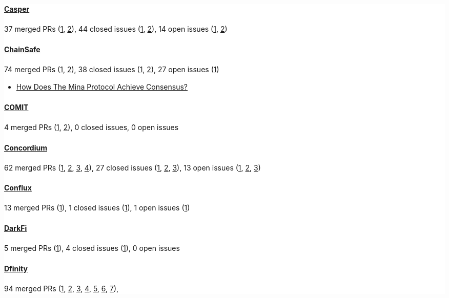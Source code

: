 [aptos-merged-prs-1]: https://github.com/aptos-labs/aptos-core/pulls?q=is%3Apr+is%3Aclosed+merged%3A2022-09-01..2022-09-30
[aptos-closed_issues-1]: https://github.com/aptos-labs/aptos-core/issues?q=is%3Aissue+is%3Aclosed+closed%3A2022-09-01..2022-09-30
[aptos-open_issues-1]: https://github.com/aptos-labs/aptos-core/issues?q=is%3Aissue+is%3Aopen+created%3A2022-09-01..2022-09-30

#### [Casper](https://github.com/casper-network)

37 merged PRs ([1][casper-merged-prs-1], [2][casper-merged-prs-2]),
44 closed issues ([1][casper-closed_issues-1], [2][casper-closed_issues-2]),
14 open issues ([1][casper-open_issues-1], [2][casper-open_issues-2])

[casper-merged-prs-1]: https://github.com/casper-network/casper-node/pulls?q=is%3Apr+is%3Aclosed+merged%3A2022-09-01..2022-09-30
[casper-merged-prs-2]: https://github.com/casper-network/docs/pulls?q=is%3Apr+is%3Aclosed+merged%3A2022-09-01..2022-09-30
[casper-closed_issues-1]: https://github.com/casper-network/casper-node/issues?q=is%3Aissue+is%3Aclosed+closed%3A2022-09-01..2022-09-30
[casper-closed_issues-2]: https://github.com/casper-network/docs/issues?q=is%3Aissue+is%3Aclosed+closed%3A2022-09-01..2022-09-30
[casper-open_issues-1]: https://github.com/casper-network/casper-node/issues?q=is%3Aissue+is%3Aopen+created%3A2022-09-01..2022-09-30
[casper-open_issues-2]: https://github.com/casper-network/docs/issues?q=is%3Aissue+is%3Aopen+created%3A2022-09-01..2022-09-30

#### [ChainSafe](https://github.com/ChainSafe)

74 merged PRs ([1][chainsafe-merged-prs-1], [2][chainsafe-merged-prs-2]),
38 closed issues ([1][chainsafe-closed_issues-1], [2][chainsafe-closed_issues-2]),
27 open issues ([1][chainsafe-open_issues-1])

[chainsafe-merged-prs-1]: https://github.com/ChainSafe/mina-rs/pulls?q=is%3Apr+is%3Aclosed+merged%3A2022-09-01..2022-09-30
[chainsafe-merged-prs-2]: https://github.com/ChainSafe/forest/pulls?q=is%3Apr+is%3Aclosed+merged%3A2022-09-01..2022-09-30
[chainsafe-closed_issues-1]: https://github.com/ChainSafe/mina-rs/issues?q=is%3Aissue+is%3Aclosed+closed%3A2022-09-01..2022-09-30
[chainsafe-closed_issues-2]: https://github.com/ChainSafe/forest/issues?q=is%3Aissue+is%3Aclosed+closed%3A2022-09-01..2022-09-30
[chainsafe-open_issues-1]: https://github.com/ChainSafe/forest/issues?q=is%3Aissue+is%3Aopen+created%3A2022-09-01..2022-09-30

- [How Does The Mina Protocol Achieve Consensus?](https://blog.chainsafe.io/how-does-the-mina-protocol-achieve-consensus-f9551675048d)

#### [COMIT](https://github.com/comit-network)

4 merged PRs ([1][comit-merged-prs-1], [2][comit-merged-prs-2]),
0 closed issues,
0 open issues

[comit-merged-prs-1]: https://github.com/comit-network/maia/pulls?q=is%3Apr+is%3Aclosed+merged%3A2022-09-01..2022-09-30
[comit-merged-prs-2]: https://github.com/comit-network/xmr-btc-swap/pulls?q=is%3Apr+is%3Aclosed+merged%3A2022-09-01..2022-09-30

#### [Concordium](https://github.com/Concordium)

62 merged PRs ([1][concordium-merged-prs-1], [2][concordium-merged-prs-2], [3][concordium-merged-prs-3], [4][concordium-merged-prs-4]),
27 closed issues ([1][concordium-closed_issues-1], [2][concordium-closed_issues-2], [3][concordium-closed_issues-3]),
13 open issues ([1][concordium-open_issues-1], [2][concordium-open_issues-2], [3][concordium-open_issues-3])

[concordium-merged-prs-1]: https://github.com/Concordium/concordium-rust-smart-contracts/pulls?q=is%3Apr+is%3Aclosed+merged%3A2022-09-01..2022-09-30
[concordium-merged-prs-2]: https://github.com/Concordium/concordium-rust-sdk/pulls?q=is%3Apr+is%3Aclosed+merged%3A2022-09-01..2022-09-30
[concordium-merged-prs-3]: https://github.com/Concordium/concordium-base/pulls?q=is%3Apr+is%3Aclosed+merged%3A2022-09-01..2022-09-30
[concordium-merged-prs-4]: https://github.com/Concordium/concordium-node/pulls?q=is%3Apr+is%3Aclosed+merged%3A2022-09-01..2022-09-30
[concordium-closed_issues-1]: https://github.com/Concordium/concordium-rust-smart-contracts/issues?q=is%3Aissue+is%3Aclosed+closed%3A2022-09-01..2022-09-30
[concordium-closed_issues-2]: https://github.com/Concordium/concordium-base/issues?q=is%3Aissue+is%3Aclosed+closed%3A2022-09-01..2022-09-30
[concordium-closed_issues-3]: https://github.com/Concordium/concordium-node/issues?q=is%3Aissue+is%3Aclosed+closed%3A2022-09-01..2022-09-30
[concordium-open_issues-1]: https://github.com/Concordium/concordium-rust-smart-contracts/issues?q=is%3Aissue+is%3Aopen+created%3A2022-09-01..2022-09-30
[concordium-open_issues-2]: https://github.com/Concordium/concordium-base/issues?q=is%3Aissue+is%3Aopen+created%3A2022-09-01..2022-09-30
[concordium-open_issues-3]: https://github.com/Concordium/concordium-node/issues?q=is%3Aissue+is%3Aopen+created%3A2022-09-01..2022-09-30

#### [Conflux](https://github.com/Conflux-Chain)

13 merged PRs ([1][conflux-merged-prs-1]),
1 closed issues ([1][conflux-closed_issues-1]),
1 open issues ([1][conflux-open_issues-1])

[conflux-merged-prs-1]: https://github.com/Conflux-Chain/conflux-rust/pulls?q=is%3Apr+is%3Aclosed+merged%3A2022-09-01..2022-09-30
[conflux-closed_issues-1]: https://github.com/Conflux-Chain/conflux-rust/issues?q=is%3Aissue+is%3Aclosed+closed%3A2022-09-01..2022-09-30
[conflux-open_issues-1]: https://github.com/Conflux-Chain/conflux-rust/issues?q=is%3Aissue+is%3Aopen+created%3A2022-09-01..2022-09-30

#### [DarkFi](https://dark.fi)

5 merged PRs ([1][darkfi-merged-prs-1]),
4 closed issues ([1][darkfi-closed_issues-1]),
0 open issues

[darkfi-merged-prs-1]: https://github.com/darkrenaissance/darkfi/pulls?q=is%3Apr+is%3Aclosed+merged%3A2022-09-01..2022-09-30
[darkfi-closed_issues-1]: https://github.com/darkrenaissance/darkfi/issues?q=is%3Aissue+is%3Aclosed+closed%3A2022-09-01..2022-09-30

#### [Dfinity](https://github.com/dfinity)

94 merged PRs ([1][dfinity-merged-prs-1], [2][dfinity-merged-prs-2], [3][dfinity-merged-prs-3], [4][dfinity-merged-prs-4], [5][dfinity-merged-prs-5], [6][dfinity-merged-prs-6], [7][dfinity-merged-prs-7]),

[Christopher Goes]: https://github.com/cwgoes
[dandanlen]: https://github.com/dandanlen
[djddo]: https://github.com/djddo
[Hadi Hosseini]: https://github.com/perlish
[Hunter Trujillo]: https://github.com/cryptoquick
[Brian Anderson]: https://github.com/brson
[Aimee Zhu]: https://github.com/Aimeedeer
[RustSec]: https://rustsec.org/advisories/
[GitHub Advisories]: https://github.com/advisories?query=ecosystem%3Arust
[aleo-merged-prs-1]: https://github.com/AleoHQ/aleo/pulls?q=is%3Apr+is%3Aclosed+merged%3A2022-09-01..2022-09-30
[aleo-merged-prs-2]: https://github.com/AleoHQ/snarkOS/pulls?q=is%3Apr+is%3Aclosed+merged%3A2022-09-01..2022-09-30
[aleo-merged-prs-3]: https://github.com/AleoHQ/snarkVM/pulls?q=is%3Apr+is%3Aclosed+merged%3A2022-09-01..2022-09-30
[aleo-merged-prs-4]: https://github.com/AleoHQ/leo/pulls?q=is%3Apr+is%3Aclosed+merged%3A2022-09-01..2022-09-30
[aleo-closed_issues-1]: https://github.com/AleoHQ/aleo/issues?q=is%3Aissue+is%3Aclosed+closed%3A2022-09-01..2022-09-30
[aleo-closed_issues-2]: https://github.com/AleoHQ/snarkOS/issues?q=is%3Aissue+is%3Aclosed+closed%3A2022-09-01..2022-09-30
[aleo-closed_issues-3]: https://github.com/AleoHQ/snarkVM/issues?q=is%3Aissue+is%3Aclosed+closed%3A2022-09-01..2022-09-30
[aleo-closed_issues-4]: https://github.com/AleoHQ/leo/issues?q=is%3Aissue+is%3Aclosed+closed%3A2022-09-01..2022-09-30
[aleo-open_issues-1]: https://github.com/AleoHQ/aleo/issues?q=is%3Aissue+is%3Aopen+created%3A2022-09-01..2022-09-30
[aleo-open_issues-2]: https://github.com/AleoHQ/snarkOS/issues?q=is%3Aissue+is%3Aopen+created%3A2022-09-01..2022-09-30
[aleo-open_issues-3]: https://github.com/AleoHQ/snarkVM/issues?q=is%3Aissue+is%3Aopen+created%3A2022-09-01..2022-09-30
[aleo-open_issues-4]: https://github.com/AleoHQ/leo/issues?q=is%3Aissue+is%3Aopen+created%3A2022-09-01..2022-09-30
[anoma-merged-prs-1]: https://github.com/anoma/namada/pulls?q=is%3Apr+is%3Aclosed+merged%3A2022-09-01..2022-09-30
[anoma-merged-prs-2]: https://github.com/anoma/taiga/pulls?q=is%3Apr+is%3Aclosed+merged%3A2022-09-01..2022-09-30
[anoma-closed_issues-1]: https://github.com/anoma/namada/issues?q=is%3Aissue+is%3Aclosed+closed%3A2022-09-01..2022-09-30
[anoma-open_issues-1]: https://github.com/anoma/namada/issues?q=is%3Aissue+is%3Aopen+created%3A2022-09-01..2022-09-30
[anoma-open_issues-2]: https://github.com/anoma/taiga/issues?q=is%3Aissue+is%3Aopen+created%3A2022-09-01..2022-09-30
[dfinity-merged-prs-1]: https://github.com/dfinity/sdk/pulls?q=is%3Apr+is%3Aclosed+merged%3A2022-09-01..2022-09-30
[dfinity-merged-prs-2]: https://github.com/dfinity/agent-rs/pulls?q=is%3Apr+is%3Aclosed+merged%3A2022-09-01..2022-09-30
[dfinity-merged-prs-3]: https://github.com/dfinity/icx-proxy/pulls?q=is%3Apr+is%3Aclosed+merged%3A2022-09-01..2022-09-30
[dfinity-merged-prs-4]: https://github.com/dfinity/cdk-rs/pulls?q=is%3Apr+is%3Aclosed+merged%3A2022-09-01..2022-09-30
[dfinity-merged-prs-5]: https://github.com/dfinity/candid/pulls?q=is%3Apr+is%3Aclosed+merged%3A2022-09-01..2022-09-30
[dfinity-merged-prs-6]: https://github.com/dfinity/quill/pulls?q=is%3Apr+is%3Aclosed+merged%3A2022-09-01..2022-09-30
[dfinity-merged-prs-7]: https://github.com/dfinity/ic-types/pulls?q=is%3Apr+is%3Aclosed+merged%3A2022-09-01..2022-09-30
[dfinity-closed_issues-1]: https://github.com/dfinity/sdk/issues?q=is%3Aissue+is%3Aclosed+closed%3A2022-09-01..2022-09-30
[dfinity-closed_issues-2]: https://github.com/dfinity/agent-rs/issues?q=is%3Aissue+is%3Aclosed+closed%3A2022-09-01..2022-09-30
[dfinity-closed_issues-3]: https://github.com/dfinity/cdk-rs/issues?q=is%3Aissue+is%3Aclosed+closed%3A2022-09-01..2022-09-30
[dfinity-open_issues-1]: https://github.com/dfinity/sdk/issues?q=is%3Aissue+is%3Aopen+created%3A2022-09-01..2022-09-30
[dfinity-open_issues-2]: https://github.com/dfinity/agent-rs/issues?q=is%3Aissue+is%3Aopen+created%3A2022-09-01..2022-09-30
[dfinity-open_issues-3]: https://github.com/dfinity/cdk-rs/issues?q=is%3Aissue+is%3Aopen+created%3A2022-09-01..2022-09-30
[dfinity-open_issues-4]: https://github.com/dfinity/candid/issues?q=is%3Aissue+is%3Aopen+created%3A2022-09-01..2022-09-30
[dfinity-open_issues-5]: https://github.com/dfinity/experimental-minting-tool/issues?q=is%3Aissue+is%3Aopen+created%3A2022-09-01..2022-09-30
[dusk_network-merged-prs-1]: https://github.com/dusk-network/microkelvin/pulls?q=is%3Apr+is%3Aclosed+merged%3A2022-09-01..2022-09-30
[dusk_network-merged-prs-2]: https://github.com/dusk-network/plonk/pulls?q=is%3Apr+is%3Aclosed+merged%3A2022-09-01..2022-09-30
[dusk_network-merged-prs-3]: https://github.com/dusk-network/rusk/pulls?q=is%3Apr+is%3Aclosed+merged%3A2022-09-01..2022-09-30
[dusk_network-merged-prs-4]: https://github.com/dusk-network/rusk-vm/pulls?q=is%3Apr+is%3Aclosed+merged%3A2022-09-01..2022-09-30
[dusk_network-merged-prs-5]: https://github.com/dusk-network/wallet-cli/pulls?q=is%3Apr+is%3Aclosed+merged%3A2022-09-01..2022-09-30
[dusk_network-merged-prs-6]: https://github.com/dusk-network/wallet-core/pulls?q=is%3Apr+is%3Aclosed+merged%3A2022-09-01..2022-09-30
[dusk_network-closed_issues-1]: https://github.com/dusk-network/rusk/issues?q=is%3Aissue+is%3Aclosed+closed%3A2022-09-01..2022-09-30
[dusk_network-closed_issues-2]: https://github.com/dusk-network/wallet-cli/issues?q=is%3Aissue+is%3Aclosed+closed%3A2022-09-01..2022-09-30
[dusk_network-closed_issues-3]: https://github.com/dusk-network/wallet-core/issues?q=is%3Aissue+is%3Aclosed+closed%3A2022-09-01..2022-09-30
[dusk_network-open_issues-1]: https://github.com/dusk-network/rusk/issues?q=is%3Aissue+is%3Aopen+created%3A2022-09-01..2022-09-30
[dusk_network-open_issues-2]: https://github.com/dusk-network/wallet-cli/issues?q=is%3Aissue+is%3Aopen+created%3A2022-09-01..2022-09-30
[elrond-merged-prs-1]: https://github.com/ElrondNetwork/elrond-wasm-rs/pulls?q=is%3Apr+is%3Aclosed+merged%3A2022-09-01..2022-09-30
[elrond-merged-prs-2]: https://github.com/ElrondNetwork/sc-dex-rs/pulls?q=is%3Apr+is%3Aclosed+merged%3A2022-09-01..2022-09-30
[elrond-open_issues-1]: https://github.com/ElrondNetwork/elrond-wasm-rs/issues?q=is%3Aissue+is%3Aopen+created%3A2022-09-01..2022-09-30
[espresso_systems-merged-prs-1]: https://github.com/EspressoSystems/jellyfish/pulls?q=is%3Apr+is%3Aclosed+merged%3A2022-09-01..2022-09-30
[espresso_systems-merged-prs-2]: https://github.com/EspressoSystems/reef/pulls?q=is%3Apr+is%3Aclosed+merged%3A2022-09-01..2022-09-30
[espresso_systems-merged-prs-3]: https://github.com/EspressoSystems/seahorse/pulls?q=is%3Apr+is%3Aclosed+merged%3A2022-09-01..2022-09-30
[espresso_systems-closed_issues-1]: https://github.com/EspressoSystems/jellyfish/issues?q=is%3Aissue+is%3Aclosed+closed%3A2022-09-01..2022-09-30
[espresso_systems-closed_issues-2]: https://github.com/EspressoSystems/cape/issues?q=is%3Aissue+is%3Aclosed+closed%3A2022-09-01..2022-09-30
[espresso_systems-closed_issues-3]: https://github.com/EspressoSystems/seahorse/issues?q=is%3Aissue+is%3Aclosed+closed%3A2022-09-01..2022-09-30
[espresso_systems-open_issues-1]: https://github.com/EspressoSystems/jellyfish/issues?q=is%3Aissue+is%3Aopen+created%3A2022-09-01..2022-09-30
[espresso_systems-open_issues-2]: https://github.com/EspressoSystems/cape/issues?q=is%3Aissue+is%3Aopen+created%3A2022-09-01..2022-09-30
[espresso_systems-open_issues-3]: https://github.com/EspressoSystems/seahorse/issues?q=is%3Aissue+is%3Aopen+created%3A2022-09-01..2022-09-30
[espresso_systems-open_issues-4]: https://github.com/EspressoSystems/cap/issues?q=is%3Aissue+is%3Aopen+created%3A2022-09-01..2022-09-30
[filecoin-merged-prs-1]: https://github.com/filecoin-project/blstrs/pulls?q=is%3Apr+is%3Aclosed+merged%3A2022-09-01..2022-09-30
[filecoin-merged-prs-2]: https://github.com/filecoin-project/builtin-actors/pulls?q=is%3Apr+is%3Aclosed+merged%3A2022-09-01..2022-09-30
[filecoin-merged-prs-3]: https://github.com/filecoin-project/ec-gpu/pulls?q=is%3Apr+is%3Aclosed+merged%3A2022-09-01..2022-09-30
[filecoin-merged-prs-4]: https://github.com/filecoin-project/filecoin-ffi/pulls?q=is%3Apr+is%3Aclosed+merged%3A2022-09-01..2022-09-30
[filecoin-merged-prs-5]: https://github.com/filecoin-project/ref-fvm/pulls?q=is%3Apr+is%3Aclosed+merged%3A2022-09-01..2022-09-30
[filecoin-merged-prs-6]: https://github.com/filecoin-project/rust-fil-proofs/pulls?q=is%3Apr+is%3Aclosed+merged%3A2022-09-01..2022-09-30
[filecoin-merged-prs-7]: https://github.com/filecoin-project/rust-gpu-tools/pulls?q=is%3Apr+is%3Aclosed+merged%3A2022-09-01..2022-09-30
[filecoin-closed_issues-1]: https://github.com/filecoin-project/bls-signatures/issues?q=is%3Aissue+is%3Aclosed+closed%3A2022-09-01..2022-09-30
[filecoin-closed_issues-2]: https://github.com/filecoin-project/builtin-actors/issues?q=is%3Aissue+is%3Aclosed+closed%3A2022-09-01..2022-09-30
[filecoin-closed_issues-3]: https://github.com/filecoin-project/ref-fvm/issues?q=is%3Aissue+is%3Aclosed+closed%3A2022-09-01..2022-09-30
[filecoin-closed_issues-4]: https://github.com/filecoin-project/rust-fil-proofs/issues?q=is%3Aissue+is%3Aclosed+closed%3A2022-09-01..2022-09-30
[filecoin-open_issues-1]: https://github.com/filecoin-project/bls-signatures/issues?q=is%3Aissue+is%3Aopen+created%3A2022-09-01..2022-09-30
[filecoin-open_issues-2]: https://github.com/filecoin-project/builtin-actors/issues?q=is%3Aissue+is%3Aopen+created%3A2022-09-01..2022-09-30
[filecoin-open_issues-3]: https://github.com/filecoin-project/ref-fvm/issues?q=is%3Aissue+is%3Aopen+created%3A2022-09-01..2022-09-30
[filecoin-open_issues-4]: https://github.com/filecoin-project/rust-fil-proofs/issues?q=is%3Aissue+is%3Aopen+created%3A2022-09-01..2022-09-30
[filecoin-open_issues-5]: https://github.com/filecoin-project/rust-gpu-tools/issues?q=is%3Aissue+is%3Aopen+created%3A2022-09-01..2022-09-30
[findora-merged-prs-1]: https://github.com/FindoraNetwork/platform/pulls?q=is%3Apr+is%3Aclosed+merged%3A2022-09-01..2022-09-30
[findora-merged-prs-2]: https://github.com/FindoraNetwork/findora-scanner/pulls?q=is%3Apr+is%3Aclosed+merged%3A2022-09-01..2022-09-30
[findora-merged-prs-3]: https://github.com/FindoraNetwork/storage/pulls?q=is%3Apr+is%3Aclosed+merged%3A2022-09-01..2022-09-30
[findora-closed_issues-1]: https://github.com/FindoraNetwork/platform/issues?q=is%3Aissue+is%3Aclosed+closed%3A2022-09-01..2022-09-30
[findora-open_issues-1]: https://github.com/FindoraNetwork/platform/issues?q=is%3Aissue+is%3Aopen+created%3A2022-09-01..2022-09-30
[fluence-merged-prs-1]: https://github.com/fluencelabs/marine/pulls?q=is%3Apr+is%3Aclosed+merged%3A2022-09-01..2022-09-30
[fluence-merged-prs-2]: https://github.com/fluencelabs/aquavm/pulls?q=is%3Apr+is%3Aclosed+merged%3A2022-09-01..2022-09-30
[fluence-merged-prs-3]: https://github.com/fluencelabs/examples/pulls?q=is%3Apr+is%3Aclosed+merged%3A2022-09-01..2022-09-30
[fluence-merged-prs-4]: https://github.com/fluencelabs/registry/pulls?q=is%3Apr+is%3Aclosed+merged%3A2022-09-01..2022-09-30
[fluence-merged-prs-5]: https://github.com/fluencelabs/trust-graph/pulls?q=is%3Apr+is%3Aclosed+merged%3A2022-09-01..2022-09-30
[fluence-merged-prs-6]: https://github.com/fluencelabs/rust-peer/pulls?q=is%3Apr+is%3Aclosed+merged%3A2022-09-01..2022-09-30
[fluence-closed_issues-1]: https://github.com/fluencelabs/aquavm/issues?q=is%3Aissue+is%3Aclosed+closed%3A2022-09-01..2022-09-30
[fluence-open_issues-1]: https://github.com/fluencelabs/aquavm/issues?q=is%3Aissue+is%3Aopen+created%3A2022-09-01..2022-09-30
[fluence-open_issues-2]: https://github.com/fluencelabs/rust-peer/issues?q=is%3Aissue+is%3Aopen+created%3A2022-09-01..2022-09-30
[fuel-merged-prs-1]: https://github.com/FuelLabs/faucet/pulls?q=is%3Apr+is%3Aclosed+merged%3A2022-09-01..2022-09-30
[fuel-merged-prs-2]: https://github.com/FuelLabs/forc-wallet/pulls?q=is%3Apr+is%3Aclosed+merged%3A2022-09-01..2022-09-30
[fuel-merged-prs-3]: https://github.com/FuelLabs/fuel-asm/pulls?q=is%3Apr+is%3Aclosed+merged%3A2022-09-01..2022-09-30
[fuel-merged-prs-4]: https://github.com/FuelLabs/fuel-core/pulls?q=is%3Apr+is%3Aclosed+merged%3A2022-09-01..2022-09-30
[fuel-merged-prs-5]: https://github.com/FuelLabs/fuel-indexer/pulls?q=is%3Apr+is%3Aclosed+merged%3A2022-09-01..2022-09-30
[fuel-merged-prs-6]: https://github.com/FuelLabs/fuel-merkle/pulls?q=is%3Apr+is%3Aclosed+merged%3A2022-09-01..2022-09-30
[fuel-merged-prs-7]: https://github.com/FuelLabs/fuel-storage/pulls?q=is%3Apr+is%3Aclosed+merged%3A2022-09-01..2022-09-30
[fuel-merged-prs-8]: https://github.com/FuelLabs/fuel-tx/pulls?q=is%3Apr+is%3Aclosed+merged%3A2022-09-01..2022-09-30
[fuel-merged-prs-9]: https://github.com/FuelLabs/fuel-types/pulls?q=is%3Apr+is%3Aclosed+merged%3A2022-09-01..2022-09-30
[fuel-merged-prs-10]: https://github.com/FuelLabs/fuel-vm/pulls?q=is%3Apr+is%3Aclosed+merged%3A2022-09-01..2022-09-30
[fuel-merged-prs-11]: https://github.com/FuelLabs/fuels-rs/pulls?q=is%3Apr+is%3Aclosed+merged%3A2022-09-01..2022-09-30
[fuel-merged-prs-12]: https://github.com/FuelLabs/fuelup/pulls?q=is%3Apr+is%3Aclosed+merged%3A2022-09-01..2022-09-30
[fuel-merged-prs-13]: https://github.com/FuelLabs/sway/pulls?q=is%3Apr+is%3Aclosed+merged%3A2022-09-01..2022-09-30
[fuel-closed_issues-1]: https://github.com/FuelLabs/forc-wallet/issues?q=is%3Aissue+is%3Aclosed+closed%3A2022-09-01..2022-09-30
[fuel-closed_issues-2]: https://github.com/FuelLabs/fuel-asm/issues?q=is%3Aissue+is%3Aclosed+closed%3A2022-09-01..2022-09-30
[fuel-closed_issues-3]: https://github.com/FuelLabs/fuel-core/issues?q=is%3Aissue+is%3Aclosed+closed%3A2022-09-01..2022-09-30
[fuel-closed_issues-4]: https://github.com/FuelLabs/fuel-crypto/issues?q=is%3Aissue+is%3Aclosed+closed%3A2022-09-01..2022-09-30
[fuel-closed_issues-5]: https://github.com/FuelLabs/fuel-indexer/issues?q=is%3Aissue+is%3Aclosed+closed%3A2022-09-01..2022-09-30
[fuel-closed_issues-6]: https://github.com/FuelLabs/fuel-merkle/issues?q=is%3Aissue+is%3Aclosed+closed%3A2022-09-01..2022-09-30
[fuel-closed_issues-7]: https://github.com/FuelLabs/fuel-tx/issues?q=is%3Aissue+is%3Aclosed+closed%3A2022-09-01..2022-09-30
[fuel-closed_issues-8]: https://github.com/FuelLabs/fuel-vm/issues?q=is%3Aissue+is%3Aclosed+closed%3A2022-09-01..2022-09-30
[fuel-closed_issues-9]: https://github.com/FuelLabs/fuels-rs/issues?q=is%3Aissue+is%3Aclosed+closed%3A2022-09-01..2022-09-30
[fuel-closed_issues-10]: https://github.com/FuelLabs/fuelup/issues?q=is%3Aissue+is%3Aclosed+closed%3A2022-09-01..2022-09-30
[fuel-closed_issues-11]: https://github.com/FuelLabs/sway/issues?q=is%3Aissue+is%3Aclosed+closed%3A2022-09-01..2022-09-30
[fuel-open_issues-1]: https://github.com/FuelLabs/faucet/issues?q=is%3Aissue+is%3Aopen+created%3A2022-09-01..2022-09-30
[fuel-open_issues-2]: https://github.com/FuelLabs/fuel-core/issues?q=is%3Aissue+is%3Aopen+created%3A2022-09-01..2022-09-30
[fuel-open_issues-3]: https://github.com/FuelLabs/fuel-indexer/issues?q=is%3Aissue+is%3Aopen+created%3A2022-09-01..2022-09-30
[fuel-open_issues-4]: https://github.com/FuelLabs/fuel-merkle/issues?q=is%3Aissue+is%3Aopen+created%3A2022-09-01..2022-09-30
[fuel-open_issues-5]: https://github.com/FuelLabs/fuel-tx/issues?q=is%3Aissue+is%3Aopen+created%3A2022-09-01..2022-09-30
[fuel-open_issues-6]: https://github.com/FuelLabs/fuel-vm/issues?q=is%3Aissue+is%3Aopen+created%3A2022-09-01..2022-09-30
[fuel-open_issues-7]: https://github.com/FuelLabs/fuels-rs/issues?q=is%3Aissue+is%3Aopen+created%3A2022-09-01..2022-09-30
[fuel-open_issues-8]: https://github.com/FuelLabs/fuelup/issues?q=is%3Aissue+is%3Aopen+created%3A2022-09-01..2022-09-30
[fuel-open_issues-9]: https://github.com/FuelLabs/sway/issues?q=is%3Aissue+is%3Aopen+created%3A2022-09-01..2022-09-30
[golem-merged-prs-1]: https://github.com/golemfactory/yagna/pulls?q=is%3Apr+is%3Aclosed+merged%3A2022-09-01..2022-09-30
[golem-merged-prs-2]: https://github.com/golemfactory/ya-service-bus/pulls?q=is%3Apr+is%3Aclosed+merged%3A2022-09-01..2022-09-30
[golem-merged-prs-3]: https://github.com/golemfactory/ya-client/pulls?q=is%3Apr+is%3Aclosed+merged%3A2022-09-01..2022-09-30
[golem-merged-prs-4]: https://github.com/golemfactory/ya-relay/pulls?q=is%3Apr+is%3Aclosed+merged%3A2022-09-01..2022-09-30
[golem-merged-prs-5]: https://github.com/golemfactory/ya-runtime-sdk/pulls?q=is%3Apr+is%3Aclosed+merged%3A2022-09-01..2022-09-30
[golem-merged-prs-6]: https://github.com/golemfactory/ya-runtime-vm/pulls?q=is%3Apr+is%3Aclosed+merged%3A2022-09-01..2022-09-30
[golem-closed_issues-1]: https://github.com/golemfactory/ya-runtime-http-auth/issues?q=is%3Aissue+is%3Aclosed+closed%3A2022-09-01..2022-09-30
[golem-closed_issues-2]: https://github.com/golemfactory/yagna/issues?q=is%3Aissue+is%3Aclosed+closed%3A2022-09-01..2022-09-30
[golem-closed_issues-3]: https://github.com/golemfactory/ya-client/issues?q=is%3Aissue+is%3Aclosed+closed%3A2022-09-01..2022-09-30
[golem-closed_issues-4]: https://github.com/golemfactory/ya-relay/issues?q=is%3Aissue+is%3Aclosed+closed%3A2022-09-01..2022-09-30
[golem-closed_issues-5]: https://github.com/golemfactory/ya-runtime-vm/issues?q=is%3Aissue+is%3Aclosed+closed%3A2022-09-01..2022-09-30
[golem-open_issues-1]: https://github.com/golemfactory/yagna/issues?q=is%3Aissue+is%3Aopen+created%3A2022-09-01..2022-09-30
[golem-open_issues-2]: https://github.com/golemfactory/ya-service-bus/issues?q=is%3Aissue+is%3Aopen+created%3A2022-09-01..2022-09-30
[golem-open_issues-3]: https://github.com/golemfactory/ya-relay/issues?q=is%3Aissue+is%3Aopen+created%3A2022-09-01..2022-09-30
[golem-open_issues-4]: https://github.com/golemfactory/ya-runtime-vm/issues?q=is%3Aissue+is%3Aopen+created%3A2022-09-01..2022-09-30
[grin-merged-prs-1]: https://github.com/mimblewimble/grin/pulls?q=is%3Apr+is%3Aclosed+merged%3A2022-09-01..2022-09-30
[grin-closed_issues-1]: https://github.com/mimblewimble/grin/issues?q=is%3Aissue+is%3Aclosed+closed%3A2022-09-01..2022-09-30
[grin-open_issues-1]: https://github.com/mimblewimble/grin/issues?q=is%3Aissue+is%3Aopen+created%3A2022-09-01..2022-09-30
[grin-open_issues-2]: https://github.com/mimblewimble/grin-wallet/issues?q=is%3Aissue+is%3Aopen+created%3A2022-09-01..2022-09-30
[helium-merged-prs-1]: https://github.com/helium/gateway-rs/pulls?q=is%3Apr+is%3Aclosed+merged%3A2022-09-01..2022-09-30
[helium-merged-prs-2]: https://github.com/helium/helium-crypto-rs/pulls?q=is%3Apr+is%3Aclosed+merged%3A2022-09-01..2022-09-30
[helium-merged-prs-3]: https://github.com/helium/helium-wallet-rs/pulls?q=is%3Apr+is%3Aclosed+merged%3A2022-09-01..2022-09-30
[helium-merged-prs-4]: https://github.com/helium/helium-api-rs/pulls?q=is%3Apr+is%3Aclosed+merged%3A2022-09-01..2022-09-30
[helium-closed_issues-1]: https://github.com/helium/gateway-rs/issues?q=is%3Aissue+is%3Aclosed+closed%3A2022-09-01..2022-09-30
[helium-closed_issues-2]: https://github.com/helium/helium-wallet-rs/issues?q=is%3Aissue+is%3Aclosed+closed%3A2022-09-01..2022-09-30
[helium-open_issues-1]: https://github.com/helium/gateway-rs/issues?q=is%3Aissue+is%3Aopen+created%3A2022-09-01..2022-09-30
[holochain-merged-prs-1]: https://github.com/holochain/holochain/pulls?q=is%3Apr+is%3Aclosed+merged%3A2022-09-01..2022-09-30
[holochain-merged-prs-2]: https://github.com/holochain/launcher/pulls?q=is%3Apr+is%3Aclosed+merged%3A2022-09-01..2022-09-30
[holochain-closed_issues-1]: https://github.com/holochain/holochain/issues?q=is%3Aissue+is%3Aclosed+closed%3A2022-09-01..2022-09-30
[holochain-closed_issues-2]: https://github.com/holochain/launcher/issues?q=is%3Aissue+is%3Aclosed+closed%3A2022-09-01..2022-09-30
[holochain-open_issues-1]: https://github.com/holochain/holochain/issues?q=is%3Aissue+is%3Aopen+created%3A2022-09-01..2022-09-30
[holochain-open_issues-2]: https://github.com/holochain/launcher/issues?q=is%3Aissue+is%3Aopen+created%3A2022-09-01..2022-09-30
[iota-merged-prs-1]: https://github.com/iotaledger/bee/pulls?q=is%3Apr+is%3Aclosed+merged%3A2022-09-01..2022-09-30
[iota-merged-prs-2]: https://github.com/iotaledger/wallet.rs/pulls?q=is%3Apr+is%3Aclosed+merged%3A2022-09-01..2022-09-30
[iota-merged-prs-3]: https://github.com/iotaledger/iota.rs/pulls?q=is%3Apr+is%3Aclosed+merged%3A2022-09-01..2022-09-30
[iota-merged-prs-4]: https://github.com/iotaledger/identity.rs/pulls?q=is%3Apr+is%3Aclosed+merged%3A2022-09-01..2022-09-30
[iota-merged-prs-5]: https://github.com/iotaledger/cli-wallet/pulls?q=is%3Apr+is%3Aclosed+merged%3A2022-09-01..2022-09-30
[iota-merged-prs-6]: https://github.com/iotaledger/streams/pulls?q=is%3Apr+is%3Aclosed+merged%3A2022-09-01..2022-09-30
[iota-merged-prs-7]: https://github.com/iotaledger/stronghold.rs/pulls?q=is%3Apr+is%3Aclosed+merged%3A2022-09-01..2022-09-30
[iota-merged-prs-8]: https://github.com/iotaledger/chronicle.rs/pulls?q=is%3Apr+is%3Aclosed+merged%3A2022-09-01..2022-09-30
[iota-closed_issues-1]: https://github.com/iotaledger/wallet.rs/issues?q=is%3Aissue+is%3Aclosed+closed%3A2022-09-01..2022-09-30
[iota-closed_issues-2]: https://github.com/iotaledger/iota.rs/issues?q=is%3Aissue+is%3Aclosed+closed%3A2022-09-01..2022-09-30
[iota-closed_issues-3]: https://github.com/iotaledger/identity.rs/issues?q=is%3Aissue+is%3Aclosed+closed%3A2022-09-01..2022-09-30
[iota-closed_issues-4]: https://github.com/iotaledger/cli-wallet/issues?q=is%3Aissue+is%3Aclosed+closed%3A2022-09-01..2022-09-30
[iota-closed_issues-5]: https://github.com/iotaledger/stronghold.rs/issues?q=is%3Aissue+is%3Aclosed+closed%3A2022-09-01..2022-09-30
[iota-open_issues-1]: https://github.com/iotaledger/bee/issues?q=is%3Aissue+is%3Aopen+created%3A2022-09-01..2022-09-30
[iota-open_issues-2]: https://github.com/iotaledger/wallet.rs/issues?q=is%3Aissue+is%3Aopen+created%3A2022-09-01..2022-09-30
[iota-open_issues-3]: https://github.com/iotaledger/iota.rs/issues?q=is%3Aissue+is%3Aopen+created%3A2022-09-01..2022-09-30
[iota-open_issues-4]: https://github.com/iotaledger/identity.rs/issues?q=is%3Aissue+is%3Aopen+created%3A2022-09-01..2022-09-30
[iota-open_issues-5]: https://github.com/iotaledger/stronghold.rs/issues?q=is%3Aissue+is%3Aopen+created%3A2022-09-01..2022-09-30
[maidsafe-merged-prs-1]: https://github.com/maidsafe/sn_dbc/pulls?q=is%3Apr+is%3Aclosed+merged%3A2022-09-01..2022-09-30
[maidsafe-merged-prs-2]: https://github.com/maidsafe/safe_network/pulls?q=is%3Apr+is%3Aclosed+merged%3A2022-09-01..2022-09-30
[maidsafe-merged-prs-3]: https://github.com/maidsafe/qp2p/pulls?q=is%3Apr+is%3Aclosed+merged%3A2022-09-01..2022-09-30
[maidsafe-closed_issues-1]: https://github.com/maidsafe/safe_network/issues?q=is%3Aissue+is%3Aclosed+closed%3A2022-09-01..2022-09-30
[mobilecoin-merged-prs-1]: https://github.com/mobilecoinfoundation/mobilecoin/pulls?q=is%3Apr+is%3Aclosed+merged%3A2022-09-01..2022-09-30
[mobilecoin-merged-prs-2]: https://github.com/mobilecoinfoundation/mc-oblivious/pulls?q=is%3Apr+is%3Aclosed+merged%3A2022-09-01..2022-09-30
[mobilecoin-closed_issues-1]: https://github.com/mobilecoinfoundation/mobilecoin/issues?q=is%3Aissue+is%3Aclosed+closed%3A2022-09-01..2022-09-30
[mobilecoin-open_issues-1]: https://github.com/mobilecoinfoundation/mobilecoin/issues?q=is%3Aissue+is%3Aopen+created%3A2022-09-01..2022-09-30
[near-merged-prs-1]: https://github.com/near/workspaces-rs/pulls?q=is%3Apr+is%3Aclosed+merged%3A2022-09-01..2022-09-30
[near-merged-prs-2]: https://github.com/near/nearcore/pulls?q=is%3Apr+is%3Aclosed+merged%3A2022-09-01..2022-09-30
[near-merged-prs-3]: https://github.com/near/near-cli-rs/pulls?q=is%3Apr+is%3Aclosed+merged%3A2022-09-01..2022-09-30
[near-merged-prs-4]: https://github.com/near/near-sdk-rs/pulls?q=is%3Apr+is%3Aclosed+merged%3A2022-09-01..2022-09-30
[near-merged-prs-5]: https://github.com/near/near-jsonrpc-client-rs/pulls?q=is%3Apr+is%3Aclosed+merged%3A2022-09-01..2022-09-30
[near-merged-prs-6]: https://github.com/near/near-lake-framework-rs/pulls?q=is%3Apr+is%3Aclosed+merged%3A2022-09-01..2022-09-30
[near-merged-prs-7]: https://github.com/near/near-lake-indexer/pulls?q=is%3Apr+is%3Aclosed+merged%3A2022-09-01..2022-09-30
[near-merged-prs-8]: https://github.com/near/borsh-rs/pulls?q=is%3Apr+is%3Aclosed+merged%3A2022-09-01..2022-09-30
[near-merged-prs-9]: https://github.com/near/near-indexer-for-explorer/pulls?q=is%3Apr+is%3Aclosed+merged%3A2022-09-01..2022-09-30
[near-merged-prs-10]: https://github.com/near/wasmer/pulls?q=is%3Apr+is%3Aclosed+merged%3A2022-09-01..2022-09-30
[near-closed_issues-1]: https://github.com/near/workspaces-rs/issues?q=is%3Aissue+is%3Aclosed+closed%3A2022-09-01..2022-09-30
[near-closed_issues-2]: https://github.com/near/nearcore/issues?q=is%3Aissue+is%3Aclosed+closed%3A2022-09-01..2022-09-30
[near-closed_issues-3]: https://github.com/near/near-cli-rs/issues?q=is%3Aissue+is%3Aclosed+closed%3A2022-09-01..2022-09-30
[near-closed_issues-4]: https://github.com/near/near-sdk-rs/issues?q=is%3Aissue+is%3Aclosed+closed%3A2022-09-01..2022-09-30
[near-closed_issues-5]: https://github.com/near/near-jsonrpc-client-rs/issues?q=is%3Aissue+is%3Aclosed+closed%3A2022-09-01..2022-09-30
[near-closed_issues-6]: https://github.com/near/near-indexer-for-explorer/issues?q=is%3Aissue+is%3Aclosed+closed%3A2022-09-01..2022-09-30
[near-open_issues-1]: https://github.com/near/workspaces-rs/issues?q=is%3Aissue+is%3Aopen+created%3A2022-09-01..2022-09-30
[near-open_issues-2]: https://github.com/near/nearcore/issues?q=is%3Aissue+is%3Aopen+created%3A2022-09-01..2022-09-30
[near-open_issues-3]: https://github.com/near/near-cli-rs/issues?q=is%3Aissue+is%3Aopen+created%3A2022-09-01..2022-09-30
[near-open_issues-4]: https://github.com/near/near-sdk-rs/issues?q=is%3Aissue+is%3Aopen+created%3A2022-09-01..2022-09-30
[near-open_issues-5]: https://github.com/near/near-jsonrpc-client-rs/issues?q=is%3Aissue+is%3Aopen+created%3A2022-09-01..2022-09-30
[near-open_issues-6]: https://github.com/near/core-contracts/issues?q=is%3Aissue+is%3Aopen+created%3A2022-09-01..2022-09-30
[near-open_issues-7]: https://github.com/near/borsh-rs/issues?q=is%3Aissue+is%3Aopen+created%3A2022-09-01..2022-09-30
[near-open_issues-8]: https://github.com/near/near-indexer-for-explorer/issues?q=is%3Aissue+is%3Aopen+created%3A2022-09-01..2022-09-30
[nervos-merged-prs-1]: https://github.com/nervosnetwork/godwoken/pulls?q=is%3Apr+is%3Aclosed+merged%3A2022-09-01..2022-09-30
[nervos-merged-prs-2]: https://github.com/nervosnetwork/ckb/pulls?q=is%3Apr+is%3Aclosed+merged%3A2022-09-01..2022-09-30
[nervos-merged-prs-3]: https://github.com/nervosnetwork/godwoken-scripts/pulls?q=is%3Apr+is%3Aclosed+merged%3A2022-09-01..2022-09-30
[nervos-merged-prs-4]: https://github.com/nervosnetwork/mercury/pulls?q=is%3Apr+is%3Aclosed+merged%3A2022-09-01..2022-09-30
[nervos-merged-prs-5]: https://github.com/nervosnetwork/ckb-vm/pulls?q=is%3Apr+is%3Aclosed+merged%3A2022-09-01..2022-09-30
[nervos-merged-prs-6]: https://github.com/nervosnetwork/godwoken-tests/pulls?q=is%3Apr+is%3Aclosed+merged%3A2022-09-01..2022-09-30
[nervos-merged-prs-7]: https://github.com/nervosnetwork/ckb-cli/pulls?q=is%3Apr+is%3Aclosed+merged%3A2022-09-01..2022-09-30
[nervos-merged-prs-8]: https://github.com/nervosnetwork/capsule/pulls?q=is%3Apr+is%3Aclosed+merged%3A2022-09-01..2022-09-30
[nervos-closed_issues-1]: https://github.com/nervosnetwork/godwoken/issues?q=is%3Aissue+is%3Aclosed+closed%3A2022-09-01..2022-09-30
[nervos-closed_issues-2]: https://github.com/nervosnetwork/ckb/issues?q=is%3Aissue+is%3Aclosed+closed%3A2022-09-01..2022-09-30
[nervos-closed_issues-3]: https://github.com/nervosnetwork/mercury/issues?q=is%3Aissue+is%3Aclosed+closed%3A2022-09-01..2022-09-30
[nervos-closed_issues-4]: https://github.com/nervosnetwork/godwoken-tests/issues?q=is%3Aissue+is%3Aclosed+closed%3A2022-09-01..2022-09-30
[nervos-closed_issues-5]: https://github.com/nervosnetwork/capsule/issues?q=is%3Aissue+is%3Aclosed+closed%3A2022-09-01..2022-09-30
[nervos-open_issues-1]: https://github.com/nervosnetwork/ckb/issues?q=is%3Aissue+is%3Aopen+created%3A2022-09-01..2022-09-30
[nervos-open_issues-2]: https://github.com/nervosnetwork/mercury/issues?q=is%3Aissue+is%3Aopen+created%3A2022-09-01..2022-09-30
[nervos-open_issues-3]: https://github.com/nervosnetwork/ckb-cli/issues?q=is%3Aissue+is%3Aopen+created%3A2022-09-01..2022-09-30
[nervos-open_issues-4]: https://github.com/nervosnetwork/molecule/issues?q=is%3Aissue+is%3Aopen+created%3A2022-09-01..2022-09-30
[nervos-open_issues-5]: https://github.com/nervosnetwork/capsule/issues?q=is%3Aissue+is%3Aopen+created%3A2022-09-01..2022-09-30
[oasis-merged-prs-1]: https://github.com/oasisprotocol/oasis-sdk/pulls?q=is%3Apr+is%3Aclosed+merged%3A2022-09-01..2022-09-30
[oasis-closed_issues-1]: https://github.com/oasisprotocol/oasis-sdk/issues?q=is%3Aissue+is%3Aclosed+closed%3A2022-09-01..2022-09-30
[parity-merged-prs-1]: https://github.com/paritytech/substrate/pulls?q=is%3Apr+is%3Aclosed+merged%3A2022-09-01..2022-09-30
[parity-merged-prs-2]: https://github.com/paritytech/polkadot/pulls?q=is%3Apr+is%3Aclosed+merged%3A2022-09-01..2022-09-30
[parity-merged-prs-3]: https://github.com/paritytech/cumulus/pulls?q=is%3Apr+is%3Aclosed+merged%3A2022-09-01..2022-09-30
[parity-merged-prs-4]: https://github.com/paritytech/parity-signer/pulls?q=is%3Apr+is%3Aclosed+merged%3A2022-09-01..2022-09-30
[parity-merged-prs-5]: https://github.com/paritytech/smoldot/pulls?q=is%3Apr+is%3Aclosed+merged%3A2022-09-01..2022-09-30
[parity-merged-prs-6]: https://github.com/paritytech/ink/pulls?q=is%3Apr+is%3Aclosed+merged%3A2022-09-01..2022-09-30
[parity-merged-prs-7]: https://github.com/paritytech/parity-common/pulls?q=is%3Apr+is%3Aclosed+merged%3A2022-09-01..2022-09-30
[parity-merged-prs-8]: https://github.com/paritytech/subxt/pulls?q=is%3Apr+is%3Aclosed+merged%3A2022-09-01..2022-09-30
[parity-merged-prs-9]: https://github.com/paritytech/jsonrpsee/pulls?q=is%3Apr+is%3Aclosed+merged%3A2022-09-01..2022-09-30
[parity-merged-prs-10]: https://github.com/paritytech/frontier/pulls?q=is%3Apr+is%3Aclosed+merged%3A2022-09-01..2022-09-30
[parity-merged-prs-11]: https://github.com/paritytech/cargo-contract/pulls?q=is%3Apr+is%3Aclosed+merged%3A2022-09-01..2022-09-30
[parity-merged-prs-12]: https://github.com/paritytech/substrate-contracts-node/pulls?q=is%3Apr+is%3Aclosed+merged%3A2022-09-01..2022-09-30
[parity-merged-prs-13]: https://github.com/paritytech/ink-playground/pulls?q=is%3Apr+is%3Aclosed+merged%3A2022-09-01..2022-09-30
[parity-merged-prs-14]: https://github.com/paritytech/metadata-portal/pulls?q=is%3Apr+is%3Aclosed+merged%3A2022-09-01..2022-09-30
[parity-merged-prs-15]: https://github.com/paritytech/parity-bridges-common/pulls?q=is%3Apr+is%3Aclosed+merged%3A2022-09-01..2022-09-30
[parity-closed_issues-1]: https://github.com/paritytech/substrate/issues?q=is%3Aissue+is%3Aclosed+closed%3A2022-09-01..2022-09-30
[parity-closed_issues-2]: https://github.com/paritytech/polkadot/issues?q=is%3Aissue+is%3Aclosed+closed%3A2022-09-01..2022-09-30
[parity-closed_issues-3]: https://github.com/paritytech/cumulus/issues?q=is%3Aissue+is%3Aclosed+closed%3A2022-09-01..2022-09-30
[parity-closed_issues-4]: https://github.com/paritytech/parity-signer/issues?q=is%3Aissue+is%3Aclosed+closed%3A2022-09-01..2022-09-30
[parity-closed_issues-5]: https://github.com/paritytech/smoldot/issues?q=is%3Aissue+is%3Aclosed+closed%3A2022-09-01..2022-09-30
[parity-closed_issues-6]: https://github.com/paritytech/ink/issues?q=is%3Aissue+is%3Aclosed+closed%3A2022-09-01..2022-09-30
[parity-closed_issues-7]: https://github.com/paritytech/parity-common/issues?q=is%3Aissue+is%3Aclosed+closed%3A2022-09-01..2022-09-30
[parity-closed_issues-8]: https://github.com/paritytech/subxt/issues?q=is%3Aissue+is%3Aclosed+closed%3A2022-09-01..2022-09-30
[parity-closed_issues-9]: https://github.com/paritytech/jsonrpsee/issues?q=is%3Aissue+is%3Aclosed+closed%3A2022-09-01..2022-09-30
[parity-closed_issues-10]: https://github.com/paritytech/frontier/issues?q=is%3Aissue+is%3Aclosed+closed%3A2022-09-01..2022-09-30
[parity-closed_issues-11]: https://github.com/paritytech/cargo-contract/issues?q=is%3Aissue+is%3Aclosed+closed%3A2022-09-01..2022-09-30
[parity-closed_issues-12]: https://github.com/paritytech/metadata-portal/issues?q=is%3Aissue+is%3Aclosed+closed%3A2022-09-01..2022-09-30
[parity-closed_issues-13]: https://github.com/paritytech/parity-bridges-common/issues?q=is%3Aissue+is%3Aclosed+closed%3A2022-09-01..2022-09-30
[parity-open_issues-1]: https://github.com/paritytech/substrate/issues?q=is%3Aissue+is%3Aopen+created%3A2022-09-01..2022-09-30
[parity-open_issues-2]: https://github.com/paritytech/polkadot/issues?q=is%3Aissue+is%3Aopen+created%3A2022-09-01..2022-09-30
[parity-open_issues-3]: https://github.com/paritytech/cumulus/issues?q=is%3Aissue+is%3Aopen+created%3A2022-09-01..2022-09-30
[parity-open_issues-4]: https://github.com/paritytech/parity-signer/issues?q=is%3Aissue+is%3Aopen+created%3A2022-09-01..2022-09-30
[parity-open_issues-5]: https://github.com/paritytech/smoldot/issues?q=is%3Aissue+is%3Aopen+created%3A2022-09-01..2022-09-30
[parity-open_issues-6]: https://github.com/paritytech/ink/issues?q=is%3Aissue+is%3Aopen+created%3A2022-09-01..2022-09-30
[parity-open_issues-7]: https://github.com/paritytech/parity-common/issues?q=is%3Aissue+is%3Aopen+created%3A2022-09-01..2022-09-30
[parity-open_issues-8]: https://github.com/paritytech/subxt/issues?q=is%3Aissue+is%3Aopen+created%3A2022-09-01..2022-09-30
[parity-open_issues-9]: https://github.com/paritytech/jsonrpsee/issues?q=is%3Aissue+is%3Aopen+created%3A2022-09-01..2022-09-30
[parity-open_issues-10]: https://github.com/paritytech/frontier/issues?q=is%3Aissue+is%3Aopen+created%3A2022-09-01..2022-09-30
[parity-open_issues-11]: https://github.com/paritytech/cargo-contract/issues?q=is%3Aissue+is%3Aopen+created%3A2022-09-01..2022-09-30
[parity-open_issues-12]: https://github.com/paritytech/substrate-contracts-node/issues?q=is%3Aissue+is%3Aopen+created%3A2022-09-01..2022-09-30
[parity-open_issues-13]: https://github.com/paritytech/parity-bridges-common/issues?q=is%3Aissue+is%3Aopen+created%3A2022-09-01..2022-09-30
[radix-merged-prs-1]: https://github.com/radixdlt/radixdlt-scrypto/pulls?q=is%3Apr+is%3Aclosed+merged%3A2022-09-01..2022-09-30
[radix-merged-prs-2]: https://github.com/radixdlt/scrypto_tutorial/pulls?q=is%3Apr+is%3Aclosed+merged%3A2022-09-01..2022-09-30
[radix-closed_issues-1]: https://github.com/radixdlt/radixdlt-scrypto/issues?q=is%3Aissue+is%3Aclosed+closed%3A2022-09-01..2022-09-30
[radix-open_issues-1]: https://github.com/radixdlt/radixdlt-scrypto/issues?q=is%3Aissue+is%3Aopen+created%3A2022-09-01..2022-09-30
[secret_network-merged-prs-1]: https://github.com/scrtlabs/SecretNetwork/pulls?q=is%3Apr+is%3Aclosed+merged%3A2022-09-01..2022-09-30
[secret_network-merged-prs-2]: https://github.com/scrtlabs/secret-toolkit/pulls?q=is%3Apr+is%3Aclosed+merged%3A2022-09-01..2022-09-30
[secret_network-merged-prs-3]: https://github.com/scrtlabs/snip20-reference-impl/pulls?q=is%3Apr+is%3Aclosed+merged%3A2022-09-01..2022-09-30
[secret_network-closed_issues-1]: https://github.com/scrtlabs/SecretNetwork/issues?q=is%3Aissue+is%3Aclosed+closed%3A2022-09-01..2022-09-30
[secret_network-closed_issues-2]: https://github.com/scrtlabs/secret-toolkit/issues?q=is%3Aissue+is%3Aclosed+closed%3A2022-09-01..2022-09-30
[secret_network-closed_issues-3]: https://github.com/scrtlabs/snip20-reference-impl/issues?q=is%3Aissue+is%3Aclosed+closed%3A2022-09-01..2022-09-30
[secret_network-open_issues-1]: https://github.com/scrtlabs/SecretNetwork/issues?q=is%3Aissue+is%3Aopen+created%3A2022-09-01..2022-09-30
[solana-merged-prs-1]: https://github.com/solana-labs/solana/pulls?q=is%3Apr+is%3Aclosed+merged%3A2022-09-01..2022-09-30
[solana-merged-prs-2]: https://github.com/solana-labs/solana-program-library/pulls?q=is%3Apr+is%3Aclosed+merged%3A2022-09-01..2022-09-30
[solana-closed_issues-1]: https://github.com/solana-labs/solana/issues?q=is%3Aissue+is%3Aclosed+closed%3A2022-09-01..2022-09-30
[solana-closed_issues-2]: https://github.com/solana-labs/solana-program-library/issues?q=is%3Aissue+is%3Aclosed+closed%3A2022-09-01..2022-09-30
[solana-closed_issues-3]: https://github.com/solana-labs/solana-accountsdb-plugin-postgres/issues?q=is%3Aissue+is%3Aclosed+closed%3A2022-09-01..2022-09-30
[solana-open_issues-1]: https://github.com/solana-labs/solana/issues?q=is%3Aissue+is%3Aopen+created%3A2022-09-01..2022-09-30
[solana-open_issues-2]: https://github.com/solana-labs/solana-program-library/issues?q=is%3Aissue+is%3Aopen+created%3A2022-09-01..2022-09-30
[solana-open_issues-3]: https://github.com/solana-labs/solana-accountsdb-plugin-postgres/issues?q=is%3Aissue+is%3Aopen+created%3A2022-09-01..2022-09-30
[subspace_labs-merged-prs-1]: https://github.com/subspace/subspace/pulls?q=is%3Apr+is%3Aclosed+merged%3A2022-09-01..2022-09-30
[subspace_labs-closed_issues-1]: https://github.com/subspace/subspace/issues?q=is%3Aissue+is%3Aclosed+closed%3A2022-09-01..2022-09-30
[subspace_labs-open_issues-1]: https://github.com/subspace/subspace/issues?q=is%3Aissue+is%3Aopen+created%3A2022-09-01..2022-09-30
[sui-merged-prs-1]: https://github.com/MystenLabs/sui/pulls?q=is%3Apr+is%3Aclosed+merged%3A2022-09-01..2022-09-30
[sui-merged-prs-2]: https://github.com/MystenLabs/narwhal/pulls?q=is%3Apr+is%3Aclosed+merged%3A2022-09-01..2022-09-30
[sui-closed_issues-1]: https://github.com/MystenLabs/sui/issues?q=is%3Aissue+is%3Aclosed+closed%3A2022-09-01..2022-09-30
[sui-closed_issues-2]: https://github.com/MystenLabs/narwhal/issues?q=is%3Aissue+is%3Aclosed+closed%3A2022-09-01..2022-09-30
[sui-open_issues-1]: https://github.com/MystenLabs/sui/issues?q=is%3Aissue+is%3Aopen+created%3A2022-09-01..2022-09-30
[sui-open_issues-2]: https://github.com/MystenLabs/narwhal/issues?q=is%3Aissue+is%3Aopen+created%3A2022-09-01..2022-09-30
[zcash-merged-prs-1]: https://github.com/ZcashFoundation/zebra/pulls?q=is%3Apr+is%3Aclosed+merged%3A2022-09-01..2022-09-30
[zcash-merged-prs-2]: https://github.com/zcash/halo2/pulls?q=is%3Apr+is%3Aclosed+merged%3A2022-09-01..2022-09-30
[zcash-merged-prs-3]: https://github.com/zcash/librustzcash/pulls?q=is%3Apr+is%3Aclosed+merged%3A2022-09-01..2022-09-30
[zcash-merged-prs-4]: https://github.com/zcash/orchard/pulls?q=is%3Apr+is%3Aclosed+merged%3A2022-09-01..2022-09-30
[zcash-closed_issues-1]: https://github.com/ZcashFoundation/zebra/issues?q=is%3Aissue+is%3Aclosed+closed%3A2022-09-01..2022-09-30
[zcash-closed_issues-2]: https://github.com/zcash/halo2/issues?q=is%3Aissue+is%3Aclosed+closed%3A2022-09-01..2022-09-30
[zcash-closed_issues-3]: https://github.com/zcash/librustzcash/issues?q=is%3Aissue+is%3Aclosed+closed%3A2022-09-01..2022-09-30
[zcash-open_issues-1]: https://github.com/ZcashFoundation/zebra/issues?q=is%3Aissue+is%3Aopen+created%3A2022-09-01..2022-09-30
[zcash-open_issues-2]: https://github.com/zcash/halo2/issues?q=is%3Aissue+is%3Aopen+created%3A2022-09-01..2022-09-30
[zcash-open_issues-3]: https://github.com/zcash/librustzcash/issues?q=is%3Aissue+is%3Aopen+created%3A2022-09-01..2022-09-30
[zcash-open_issues-4]: https://github.com/zcash/orchard/issues?q=is%3Aissue+is%3Aopen+created%3A2022-09-01..2022-09-30
[ribtc]: https://t.me/rust_in_bitcoin
[bdk-merged-prs-1]: https://github.com/bitcoindevkit/bdk/pulls?q=is%3Apr+is%3Aclosed+merged%3A2022-09-01..2022-09-30
[bdk-merged-prs-2]: https://github.com/bitcoindevkit/bdk-cli/pulls?q=is%3Apr+is%3Aclosed+merged%3A2022-09-01..2022-09-30
[bdk-merged-prs-3]: https://github.com/bitcoindevkit/bdk-ffi/pulls?q=is%3Apr+is%3Aclosed+merged%3A2022-09-01..2022-09-30
[bdk-merged-prs-4]: https://github.com/bitcoindevkit/rust-hwi/pulls?q=is%3Apr+is%3Aclosed+merged%3A2022-09-01..2022-09-30
[bdk-merged-prs-5]: https://github.com/bitcoindevkit/rust-electrum-client/pulls?q=is%3Apr+is%3Aclosed+merged%3A2022-09-01..2022-09-30
[bdk-closed_issues-1]: https://github.com/bitcoindevkit/bdk/issues?q=is%3Aissue+is%3Aclosed+closed%3A2022-09-01..2022-09-30
[bdk-closed_issues-2]: https://github.com/bitcoindevkit/bdk-cli/issues?q=is%3Aissue+is%3Aclosed+closed%3A2022-09-01..2022-09-30
[bdk-closed_issues-3]: https://github.com/bitcoindevkit/bdk-ffi/issues?q=is%3Aissue+is%3Aclosed+closed%3A2022-09-01..2022-09-30
[bdk-open_issues-1]: https://github.com/bitcoindevkit/bdk/issues?q=is%3Aissue+is%3Aopen+created%3A2022-09-01..2022-09-30
[bdk-open_issues-2]: https://github.com/bitcoindevkit/bdk-cli/issues?q=is%3Aissue+is%3Aopen+created%3A2022-09-01..2022-09-30
[bdk-open_issues-3]: https://github.com/bitcoindevkit/bdk-ffi/issues?q=is%3Aissue+is%3Aopen+created%3A2022-09-01..2022-09-30
[bitmask-merged-prs-1]: https://github.com/diba-io/bitmask-core/pulls?q=is%3Apr+is%3Aclosed+merged%3A2022-09-01..2022-09-30
[bitmask-closed_issues-1]: https://github.com/diba-io/bitmask-core/issues?q=is%3Aissue+is%3Aclosed+closed%3A2022-09-01..2022-09-30
[bitmask-open_issues-1]: https://github.com/diba-io/bitmask-core/issues?q=is%3Aissue+is%3Aopen+created%3A2022-09-01..2022-09-30
[electrs-merged-prs-1]: https://github.com/romanz/electrs/pulls?q=is%3Apr+is%3Aclosed+merged%3A2022-09-01..2022-09-30
[electrs-open_issues-1]: https://github.com/romanz/electrs/issues?q=is%3Aissue+is%3Aopen+created%3A2022-09-01..2022-09-30
[internet2-merged-prs-1]: https://github.com/Internet2-WG/rust-aluvm/pulls?q=is%3Apr+is%3Aclosed+merged%3A2022-09-01..2022-09-30
[internet2-closed_issues-1]: https://github.com/Internet2-WG/rust-aluvm/issues?q=is%3Aissue+is%3Aclosed+closed%3A2022-09-01..2022-09-30
[internet2-open_issues-1]: https://github.com/Internet2-WG/rust-aluvm/issues?q=is%3Aissue+is%3Aopen+created%3A2022-09-01..2022-09-30
[ldk-merged-prs-1]: https://github.com/lightningdevkit/rust-lightning/pulls?q=is%3Apr+is%3Aclosed+merged%3A2022-09-01..2022-09-30
[ldk-merged-prs-2]: https://github.com/lightningdevkit/ldk-sample/pulls?q=is%3Apr+is%3Aclosed+merged%3A2022-09-01..2022-09-30
[ldk-closed_issues-1]: https://github.com/lightningdevkit/rust-lightning/issues?q=is%3Aissue+is%3Aclosed+closed%3A2022-09-01..2022-09-30
[ldk-closed_issues-2]: https://github.com/lightningdevkit/ldk-sample/issues?q=is%3Aissue+is%3Aclosed+closed%3A2022-09-01..2022-09-30
[ldk-open_issues-1]: https://github.com/lightningdevkit/rust-lightning/issues?q=is%3Aissue+is%3Aopen+created%3A2022-09-01..2022-09-30
[lnp/bp-open_issues-1]: https://github.com/LNP-BP/client_side_validation/issues?q=is%3Aissue+is%3Aopen+created%3A2022-09-01..2022-09-30
[lnp_wg-merged-prs-1]: https://github.com/LNP-WG/lnp-node/pulls?q=is%3Apr+is%3Aclosed+merged%3A2022-09-01..2022-09-30
[mycitadel-open_issues-1]: https://github.com/mycitadel/mycitadel-desktop/issues?q=is%3Aissue+is%3Aopen+created%3A2022-09-01..2022-09-30
[nakamoto-merged-prs-1]: https://github.com/cloudhead/nakamoto/pulls?q=is%3Apr+is%3Aclosed+merged%3A2022-09-01..2022-09-30
[nakamoto-closed_issues-1]: https://github.com/cloudhead/nakamoto/issues?q=is%3Aissue+is%3Aclosed+closed%3A2022-09-01..2022-09-30
[nakamoto-open_issues-1]: https://github.com/cloudhead/nakamoto/issues?q=is%3Aissue+is%3Aopen+created%3A2022-09-01..2022-09-30
[nomic-merged-prs-1]: https://github.com/nomic-io/nomic/pulls?q=is%3Apr+is%3Aclosed+merged%3A2022-09-01..2022-09-30
[nomic-open_issues-1]: https://github.com/nomic-io/nomic/issues?q=is%3Aissue+is%3Aopen+created%3A2022-09-01..2022-09-30
[nomic-open_issues-2]: https://github.com/nomic-io/orga/issues?q=is%3Aissue+is%3Aopen+created%3A2022-09-01..2022-09-30
[rgb-merged-prs-1]: https://github.com/RGB-WG/rgb-node/pulls?q=is%3Apr+is%3Aclosed+merged%3A2022-09-01..2022-09-30
[rgb-closed_issues-1]: https://github.com/RGB-WG/rgb-node/issues?q=is%3Aissue+is%3Aclosed+closed%3A2022-09-01..2022-09-30
[rgb-open_issues-1]: https://github.com/RGB-WG/rgb-node/issues?q=is%3Aissue+is%3Aopen+created%3A2022-09-01..2022-09-30
[rgb-open_issues-2]: https://github.com/RGB-WG/rust-rgb20/issues?q=is%3Aissue+is%3Aopen+created%3A2022-09-01..2022-09-30
[rust_bitcoin-merged-prs-1]: https://github.com/rust-bitcoin/rust-bitcoin/pulls?q=is%3Apr+is%3Aclosed+merged%3A2022-09-01..2022-09-30
[rust_bitcoin-merged-prs-2]: https://github.com/rust-bitcoin/rust-miniscript/pulls?q=is%3Apr+is%3Aclosed+merged%3A2022-09-01..2022-09-30